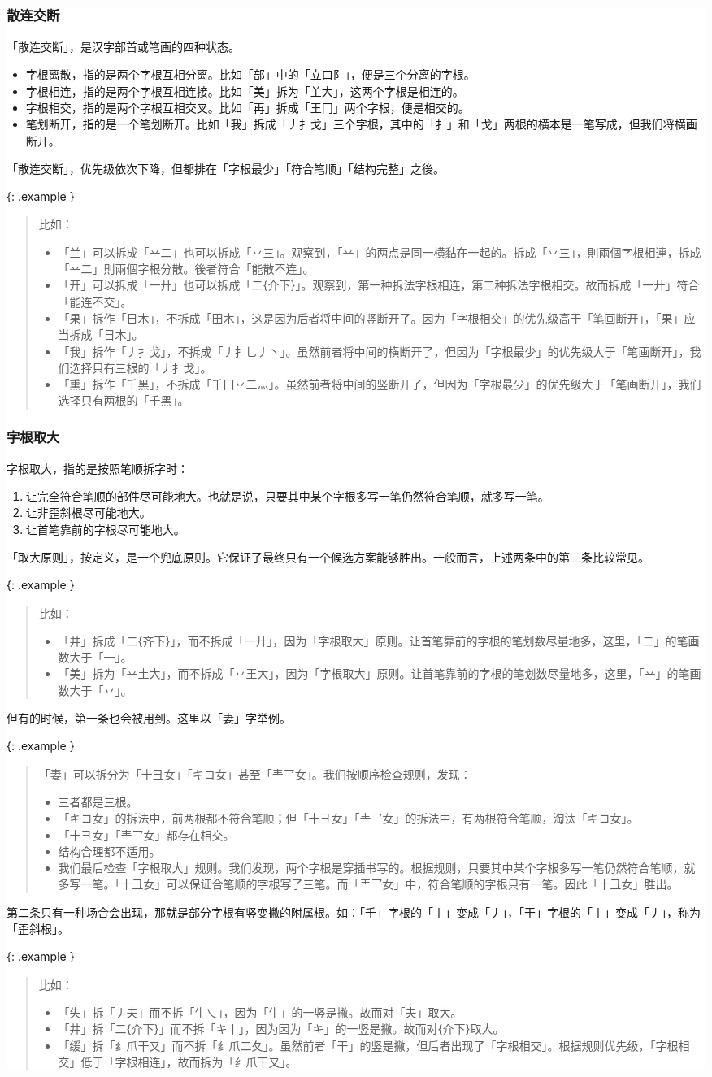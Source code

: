 ### 散连交断


「散连交断」，是汉字部首或笔画的四种状态。

- 字根离散，指的是两个字根互相分离。比如「部」中的「立口阝」，便是三个分离的字根。
- 字根相连，指的是两个字根互相连接。比如「美」拆为「𦍌大」，这两个字根是相连的。
- 字根相交，指的是两个字根互相交叉。比如「再」拆成「王冂」两个字根，便是相交的。
- 笔划断开，指的是一个笔划断开。比如「我」拆成「丿扌戈」三个字根，其中的「扌」和「戈」两根的横本是一笔写成，但我们将横画断开。

「散连交断」，优先级依次下降，但都排在「字根最少」「符合笔顺」「结构完整」之後。

{: .example }
>比如：
>
>- 「兰」可以拆成「䒑二」也可以拆成「丷三」。观察到，「䒑」的两点是同一横黏在一起的。拆成「丷三」，則兩個字根相連，拆成「䒑二」則兩個字根分散。後者符合「能散不连」。
>- 「开」可以拆成「一廾」也可以拆成「二{介下}」。观察到，第一种拆法字根相连，第二种拆法字根相交。故而拆成「一廾」符合「能连不交」。
>- 「果」拆作「日木」，不拆成「田木」，这是因为后者将中间的竖断开了。因为「字根相交」的优先级高于「笔画断开」，「果」应当拆成「日木」。
>- 「我」拆作「丿扌戈」，不拆成「丿扌乚丿丶」。虽然前者将中间的横断开了，但因为「字根最少」的优先级大于「笔画断开」，我们选择只有三根的「丿扌戈」。
>- 「熏」拆作「千黑」，不拆成「千囗丷二灬」。虽然前者将中间的竖断开了，但因为「字根最少」的优先级大于「笔画断开」，我们选择只有两根的「千黑」。



### 字根取大


字根取大，指的是按照笔顺拆字时：

1. 让完全符合笔顺的部件尽可能地大。也就是说，只要其中某个字根多写一笔仍然符合笔顺，就多写一笔。
2. 让非歪斜根尽可能地大。
3. 让首笔靠前的字根尽可能地大。

「取大原则」，按定义，是一个兜底原则。它保证了最终只有一个候选方案能够胜出。一般而言，上述两条中的第三条比较常见。

{: .example }
>比如：
>
>- 「井」拆成「二{齐下}」，而不拆成「一廾」，因为「字根取大」原则。让首笔靠前的字根的笔划数尽量地多，这里，「二」的笔画数大于「一」。
>- 「美」拆为「䒑土大」，而不拆成「丷王大」，因为「字根取大」原则。让首笔靠前的字根的笔划数尽量地多，这里，「䒑」的笔画数大于「丷」。

但有的时候，第一条也会被用到。这里以「妻」字举例。

{: .example }
>「妻」可以拆分为「十彐女」「キコ女」甚至「龶乛女」。我们按顺序检查规则，发现：
>
>- 三者都是三根。
>- 「キコ女」的拆法中，前两根都不符合笔顺；但「十彐女」「龶乛女」的拆法中，有两根符合笔顺，淘汰「キコ女」。
>- 「十彐女」「龶乛女」都存在相交。
>- 结构合理都不适用。
>- 我们最后检查「字根取大」规则。我们发现，两个字根是穿插书写的。根据规则，只要其中某个字根多写一笔仍然符合笔顺，就多写一笔。「十彐女」可以保证合笔顺的字根写了三笔。而「龶乛女」中，符合笔顺的字根只有一笔。因此「十彐女」胜出。

第二条只有一种场合会出现，那就是部分字根有竖变撇的附属根。如：「千」字根的「丨」变成「丿」，「干」字根的「丨」变成「丿」，称为「歪斜根」。

{: .example }
>比如：
>
>- 「失」拆「丿夫」而不拆「牛乀」，因为「牛」的一竖是撇。故而对「夫」取大。
>- 「井」拆「二{介下}」而不拆「キ丨」，因为因为「キ」的一竖是撇。故而对{介下}取大。
>- 「缓」拆「纟爪干又」而不拆「纟爪二夂」。虽然前者「干」的竖是撇，但后者出现了「字根相交」。根据规则优先级，「字根相交」低于「字根相连」，故而拆为「纟爪干又」。
